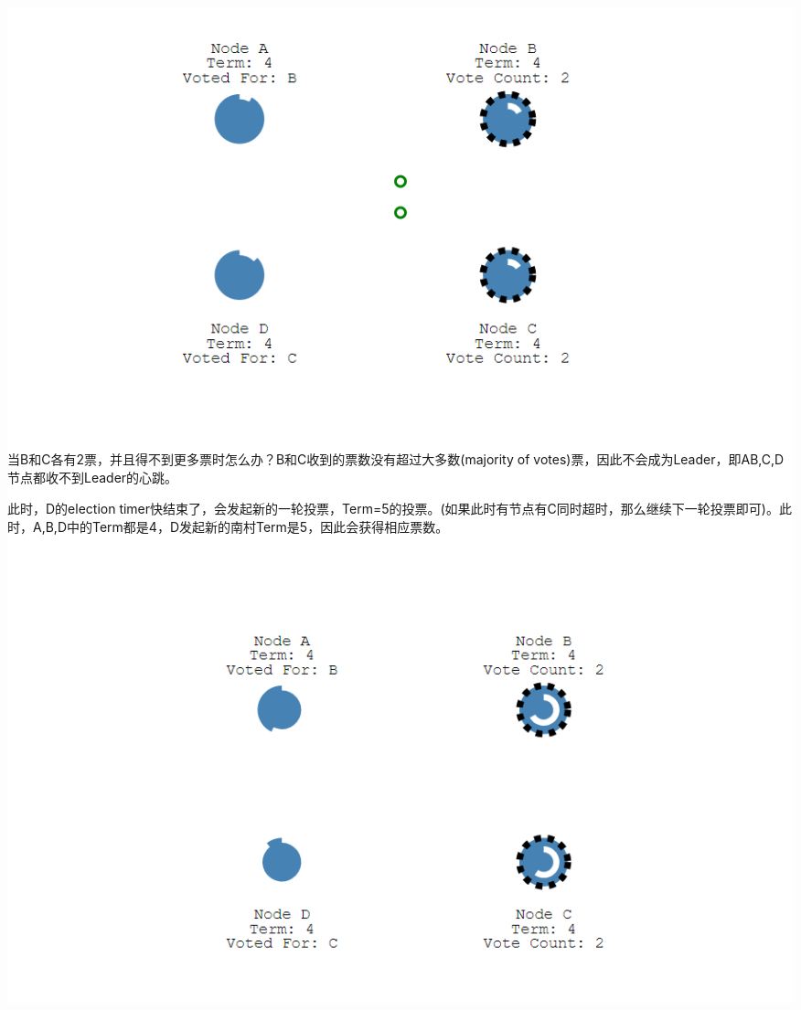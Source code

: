 ![image-20200627094137762](images/raft算法/image-20200627094137762.png)

当B和C各有2票，并且得不到更多票时怎么办？B和C收到的票数没有超过大多数(majority of votes)票，因此不会成为Leader，即AB,C,D节点都收不到Leader的心跳。

此时，D的election timer快结束了，会发起新的一轮投票，Term=5的投票。(如果此时有节点有C同时超时，那么继续下一轮投票即可)。此时，A,B,D中的Term都是4，D发起新的南村Term是5，因此会获得相应票数。

![image-20200627094237747](images/raft算法/image-20200627094237747.png)
